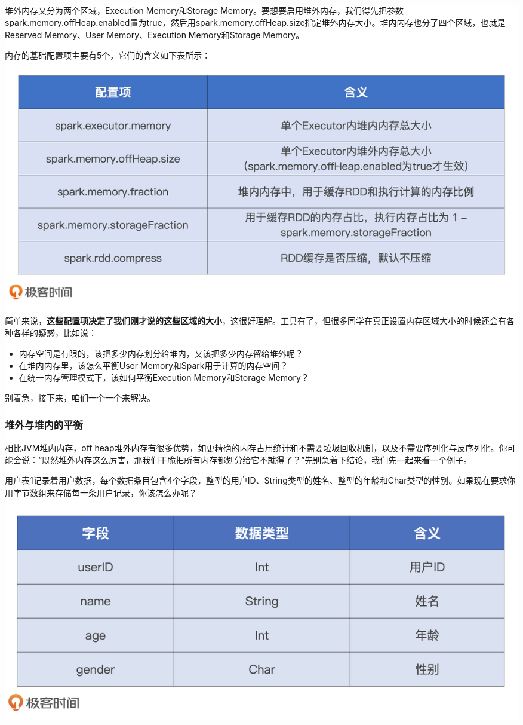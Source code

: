 <p>堆外内存又分为两个区域，Execution Memory和Storage Memory。要想要启用堆外内存，我们得先把参数spark.memory.offHeap.enabled置为true，然后用spark.memory.offHeap.size指定堆外内存大小。堆内内存也分了四个区域，也就是Reserved Memory、User Memory、Execution Memory和Storage Memory。</p>

<p>内存的基础配置项主要有5个，它们的含义如下表所示：</p>

<p><img src="assets/5f7fda256c1b489482aee0d7aa5c44b6.jpg" alt="" /></p>

<p>简单来说，<strong>这些配置项决定了我们刚才说的这些区域的大小</strong>，这很好理解。工具有了，但很多同学在真正设置内存区域大小的时候还会有各种各样的疑惑，比如说：</p>

<ul>
<li>内存空间是有限的，该把多少内存划分给堆内，又该把多少内存留给堆外呢？</li>
<li>在堆内内存里，该怎么平衡User Memory和Spark用于计算的内存空间？</li>
<li>在统一内存管理模式下，该如何平衡Execution Memory和Storage Memory？</li>
</ul>

<p>别着急，接下来，咱们一个一个来解决。</p>

<h3 id="堆外与堆内的平衡">堆外与堆内的平衡</h3>

<p>相比JVM堆内内存，off heap堆外内存有很多优势，如更精确的内存占用统计和不需要垃圾回收机制，以及不需要序列化与反序列化。你可能会说：“既然堆外内存这么厉害，那我们干脆把所有内存都划分给它不就得了？”先别急着下结论，我们先一起来看一个例子。</p>

<p>用户表1记录着用户数据，每个数据条目包含4个字段，整型的用户ID、String类型的姓名、整型的年龄和Char类型的性别。如果现在要求你用字节数组来存储每一条用户记录，你该怎么办呢？</p>

<p><img src="assets/3073c56ce7dc4f34962294e8b20b83c1.jpg" alt="" /></p>
